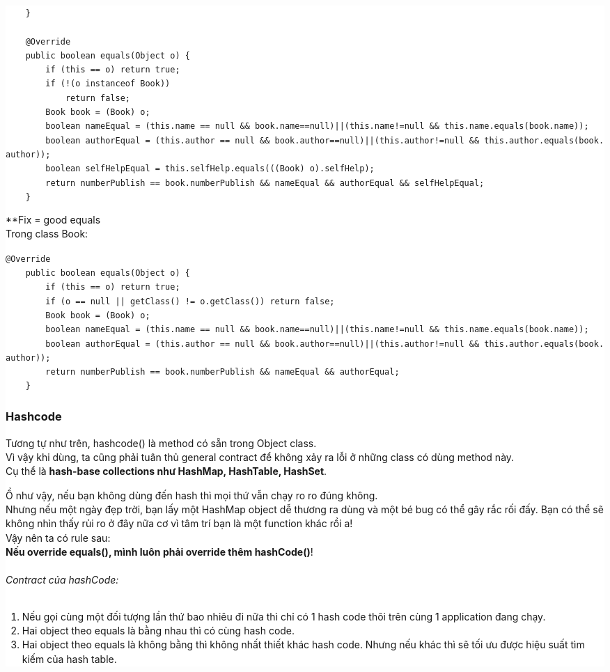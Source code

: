 ```
    }

    @Override
    public boolean equals(Object o) {
        if (this == o) return true;
        if (!(o instanceof Book))
            return false;
        Book book = (Book) o;
        boolean nameEqual = (this.name == null && book.name==null)||(this.name!=null && this.name.equals(book.name));
        boolean authorEqual = (this.author == null && book.author==null)||(this.author!=null && this.author.equals(book.author));
        boolean selfHelpEqual = this.selfHelp.equals(((Book) o).selfHelp);
        return numberPublish == book.numberPublish && nameEqual && authorEqual && selfHelpEqual;
    }
```

**Fix = good equals  
Trong class Book:
```
@Override
    public boolean equals(Object o) {
        if (this == o) return true;
        if (o == null || getClass() != o.getClass()) return false;
        Book book = (Book) o;
        boolean nameEqual = (this.name == null && book.name==null)||(this.name!=null && this.name.equals(book.name));
        boolean authorEqual = (this.author == null && book.author==null)||(this.author!=null && this.author.equals(book.author));
        return numberPublish == book.numberPublish && nameEqual && authorEqual;
    }

```


### Hashcode

Tương tự như trên, hashcode() là method có sẵn trong Object class.  
Vì vậy khi dùng, ta cũng phải tuân thủ general contract để không xảy ra lỗi ở những class có dùng method này.   
Cụ thể là **hash-base collections như HashMap, HashTable, HashSet**.

Ồ như vậy, nếu bạn không dùng đến hash thì mọi thứ vẫn chạy ro ro đúng không.  
Nhưng nếu một ngày đẹp trời, bạn lấy một HashMap object dễ thương ra dùng và một bé bug có thể gây rắc rối đấy. Bạn có thể sẽ không nhìn thấy rủi ro ở đây nữa cơ vì tâm trí bạn là một function khác rồi a!  
Vậy nên ta có rule sau:  
**Nếu override equals(), mình luôn phải override thêm hashCode()**!

###### Contract của hashCode:

1. Nếu gọi cùng một đối tượng lần thứ bao nhiêu đi nữa thì chỉ có 1 hash code thôi trên cùng 1 application đang chạy.
2. Hai object theo equals là bằng nhau thì có cùng hash code.
3. Hai object theo equals là không bằng thì không nhất thiết khác hash code. Nhưng nếu khác thì sẽ tối ưu được hiệu suất tìm kiếm của hash table.

